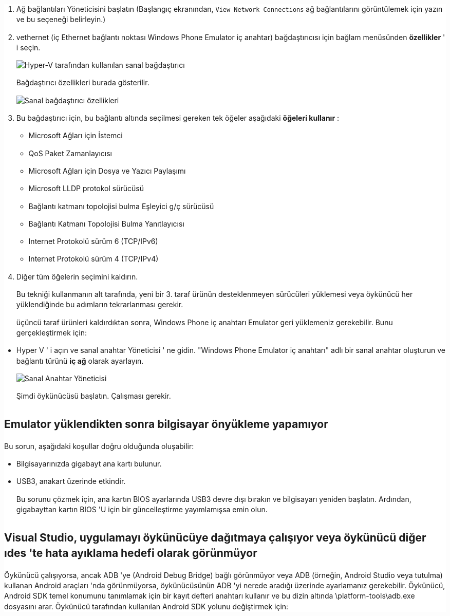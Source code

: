   1. Ağ bağlantıları Yöneticisini başlatın (Başlangıç ekranından, `View Network Connections` ağ bağlantılarını görüntülemek için yazın ve bu seçeneği belirleyin.)

  2. vethernet (iç Ethernet bağlantı noktası Windows Phone Emulator iç anahtar) bağdaştırıcısı için bağlam menüsünden **özellikler** ' i seçin.

      ![Hyper&#45;V tarafından kullanılan sanal bağdaştırıcı](../cross-platform/media/android_emu_virtual_adapter.png "Android_Emu_Virtual_Adapter")

      Bağdaştırıcı özellikleri burada gösterilir.

      ![Sanal bağdaştırıcı özellikleri](../cross-platform/media/android_emu_virtual_adapter_properties.png "Android_Emu_Virtual_Adapter_Properties")

  3. Bu bağdaştırıcı için, bu bağlantı altında seçilmesi gereken tek öğeler aşağıdaki **öğeleri kullanır** :

     - Microsoft Ağları için İstemci

     - QoS Paket Zamanlayıcısı

     - Microsoft Ağları için Dosya ve Yazıcı Paylaşımı

     - Microsoft LLDP protokol sürücüsü

     - Bağlantı katmanı topolojisi bulma Eşleyici g/ç sürücüsü

     - Bağlantı Katmanı Topolojisi Bulma Yanıtlayıcısı

     - Internet Protokolü sürüm 6 (TCP/IPv6)

     - Internet Protokolü sürüm 4 (TCP/IPv4)

  4. Diğer tüm öğelerin seçimini kaldırın.

     Bu tekniği kullanmanın alt tarafında, yeni bir 3. taraf ürünün desteklenmeyen sürücüleri yüklemesi veya öykünücü her yüklendiğinde bu adımların tekrarlanması gerekir.

     üçüncü taraf ürünleri kaldırdıktan sonra, Windows Phone iç anahtarı Emulator geri yüklemeniz gerekebilir. Bunu gerçekleştirmek için:

  - Hyper V ' i açın ve sanal anahtar Yöneticisi ' ne gidin. "Windows Phone Emulator iç anahtarı" adlı bir sanal anahtar oluşturun ve bağlantı türünü **iç ağ** olarak ayarlayın.

     ![Sanal Anahtar Yöneticisi](../cross-platform/media/android_emu_virtual_switch_manager.png "Android_Emu_Virtual_Switch_Manager")

    Şimdi öykünücüsü başlatın. Çalışması gerekir.

## <a name="computer-fails-to-boot-after-installing-the-emulator"></a><a name="NoBoot"></a>Emulator yüklendikten sonra bilgisayar önyükleme yapamıyor
 Bu sorun, aşağıdaki koşullar doğru olduğunda oluşabilir:

- Bilgisayarınızda gigabayt ana kartı bulunur.

- USB3, anakart üzerinde etkindir.

  Bu sorunu çözmek için, ana kartın BIOS ayarlarında USB3 devre dışı bırakın ve bilgisayarı yeniden başlatın. Ardından, gigabayttan kartın BIOS 'U için bir güncelleştirme yayımlamışsa emin olun.

## <a name="visual-studio-gets-stuck-trying-to-deploy-the-app-to-the-emulator-or-the-emulator-does-not-appear-as-a-debug-target-in-other-ides"></a><a name="ADB"></a>Visual Studio, uygulamayı öykünücüye dağıtmaya çalışıyor veya öykünücü diğer ıdes 'te hata ayıklama hedefi olarak görünmüyor
 Öykünücü çalışıyorsa, ancak ADB 'ye (Android Debug Bridge) bağlı görünmüyor veya ADB (örneğin, Android Studio veya tutulma) kullanan Android araçları 'nda görünmüyorsa, öykünücüsünün ADB 'yi nerede aradığı üzerinde ayarlamanız gerekebilir. Öykünücü, Android SDK temel konumunu tanımlamak için bir kayıt defteri anahtarı kullanır ve bu dizin altında \platform-tools\adb.exe dosyasını arar. Öykünücü tarafından kullanılan Android SDK yolunu değiştirmek için:
